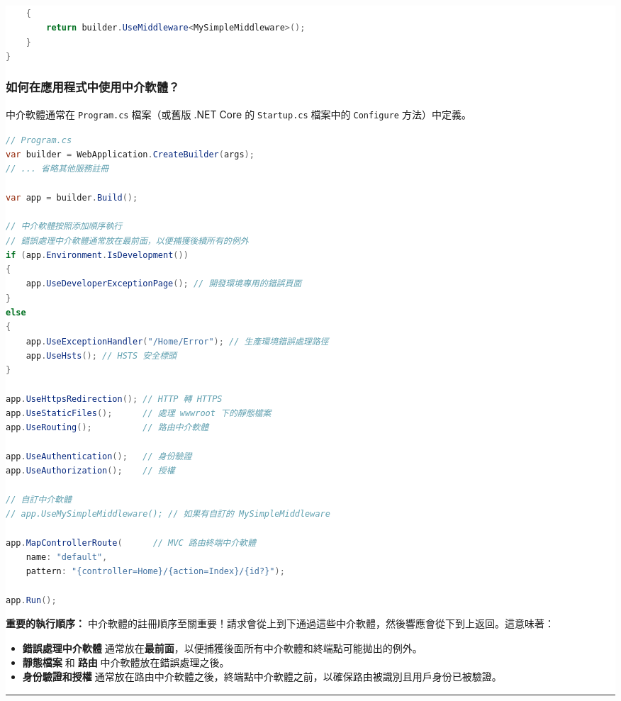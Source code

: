 ```csharp
    {
        return builder.UseMiddleware<MySimpleMiddleware>();
    }
}
```

### 如何在應用程式中使用中介軟體？

中介軟體通常在 `Program.cs` 檔案（或舊版 .NET Core 的 `Startup.cs` 檔案中的 `Configure` 方法）中定義。

```csharp
// Program.cs
var builder = WebApplication.CreateBuilder(args);
// ... 省略其他服務註冊

var app = builder.Build();

// 中介軟體按照添加順序執行
// 錯誤處理中介軟體通常放在最前面，以便捕獲後續所有的例外
if (app.Environment.IsDevelopment())
{
    app.UseDeveloperExceptionPage(); // 開發環境專用的錯誤頁面
}
else
{
    app.UseExceptionHandler("/Home/Error"); // 生產環境錯誤處理路徑
    app.UseHsts(); // HSTS 安全標頭
}

app.UseHttpsRedirection(); // HTTP 轉 HTTPS
app.UseStaticFiles();      // 處理 wwwroot 下的靜態檔案
app.UseRouting();          // 路由中介軟體

app.UseAuthentication();   // 身份驗證
app.UseAuthorization();    // 授權

// 自訂中介軟體
// app.UseMySimpleMiddleware(); // 如果有自訂的 MySimpleMiddleware

app.MapControllerRoute(      // MVC 路由終端中介軟體
    name: "default",
    pattern: "{controller=Home}/{action=Index}/{id?}");

app.Run();
```

**重要的執行順序：** 中介軟體的註冊順序至關重要！請求會從上到下通過這些中介軟體，然後響應會從下到上返回。這意味著：

- **錯誤處理中介軟體** 通常放在**最前面**，以便捕獲後面所有中介軟體和終端點可能拋出的例外。
- **靜態檔案** 和 **路由** 中介軟體放在錯誤處理之後。
- **身份驗證和授權** 通常放在路由中介軟體之後，終端點中介軟體之前，以確保路由被識別且用戶身份已被驗證。
    

---